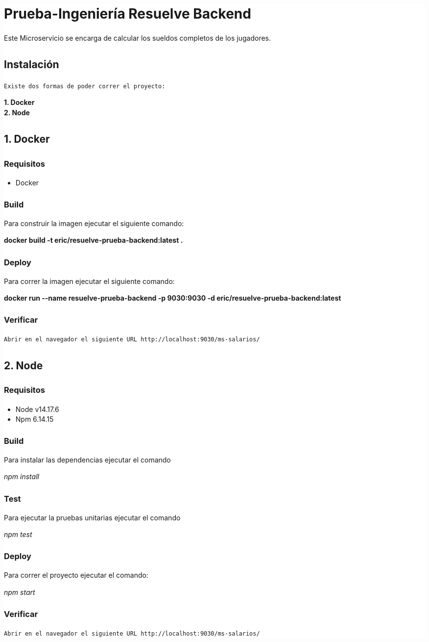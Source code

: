 
# Prueba-Ingeniería Resuelve Backend

Este Microservicio se encarga de calcular los sueldos completos de los jugadores.

## Instalación
	Existe dos formas de poder correr el proyecto:
 **1. Docker**	  
 **2. Node**
 
## 1. Docker
 ### Requisitos 
* Docker 	
 
 ### Build
 Para construir la imagen ejecutar el siguiente comando:
 
**docker build -t eric/resuelve-prueba-backend:latest .**

### Deploy
Para correr la imagen ejecutar el siguiente comando:

**docker run --name resuelve-prueba-backend -p 9030:9030 -d  eric/resuelve-prueba-backend:latest**

### Verificar 
	Abrir en el navegador el siguiente URL http://localhost:9030/ms-salarios/

## 2. Node
 ### Requisitos 
* Node v14.17.6
* Npm 6.14.15
 
 ### Build
 Para instalar las dependencias ejecutar el comando
 
*npm install*
 ### Test
 Para ejecutar la pruebas unitarias ejecutar el comando
 
*npm test*
### Deploy
Para correr el proyecto ejecutar el comando:

*npm start*

### Verificar 
	Abrir en el navegador el siguiente URL http://localhost:9030/ms-salarios/
